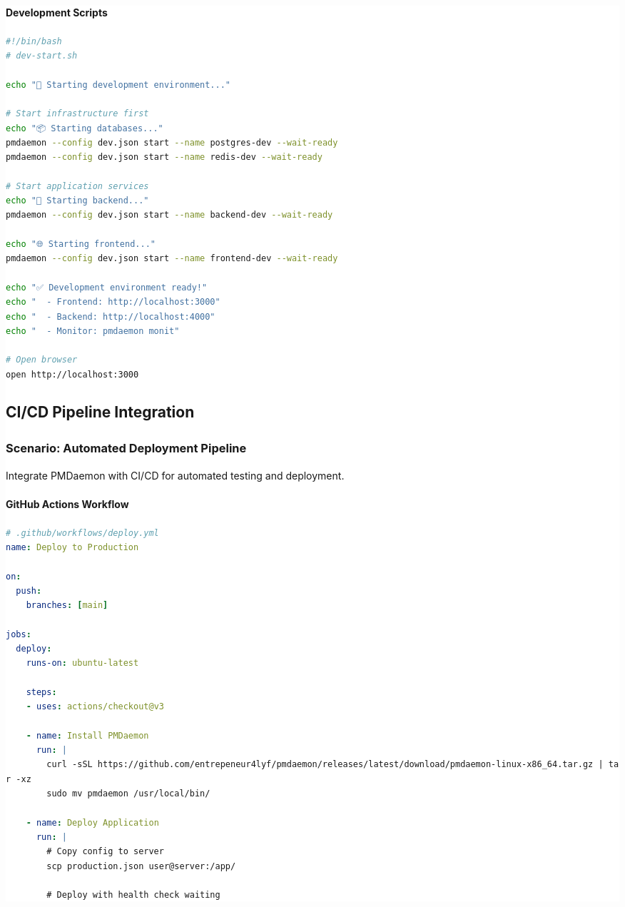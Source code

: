 #### Development Scripts

```bash
#!/bin/bash
# dev-start.sh

echo "🚀 Starting development environment..."

# Start infrastructure first
echo "📦 Starting databases..."
pmdaemon --config dev.json start --name postgres-dev --wait-ready
pmdaemon --config dev.json start --name redis-dev --wait-ready

# Start application services
echo "🔧 Starting backend..."
pmdaemon --config dev.json start --name backend-dev --wait-ready

echo "🌐 Starting frontend..."
pmdaemon --config dev.json start --name frontend-dev --wait-ready

echo "✅ Development environment ready!"
echo "  - Frontend: http://localhost:3000"
echo "  - Backend: http://localhost:4000"
echo "  - Monitor: pmdaemon monit"

# Open browser
open http://localhost:3000
```

## CI/CD Pipeline Integration

### Scenario: Automated Deployment Pipeline

Integrate PMDaemon with CI/CD for automated testing and deployment.

#### GitHub Actions Workflow

```yaml
# .github/workflows/deploy.yml
name: Deploy to Production

on:
  push:
    branches: [main]

jobs:
  deploy:
    runs-on: ubuntu-latest

    steps:
    - uses: actions/checkout@v3

    - name: Install PMDaemon
      run: |
        curl -sSL https://github.com/entrepeneur4lyf/pmdaemon/releases/latest/download/pmdaemon-linux-x86_64.tar.gz | tar -xz
        sudo mv pmdaemon /usr/local/bin/

    - name: Deploy Application
      run: |
        # Copy config to server
        scp production.json user@server:/app/

        # Deploy with health check waiting
```